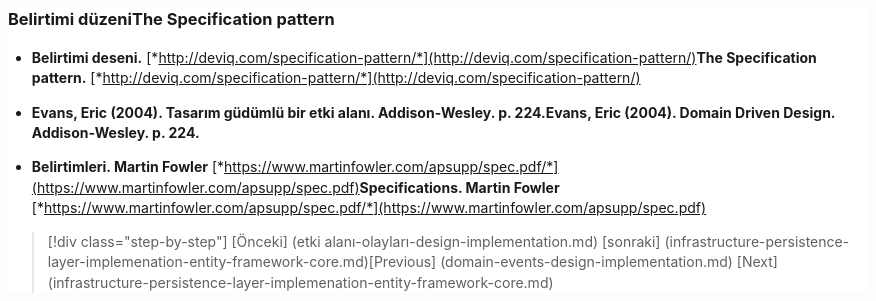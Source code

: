 ### <a name="the-specification-pattern"></a><span data-ttu-id="2fde2-210">Belirtimi düzeni</span><span class="sxs-lookup"><span data-stu-id="2fde2-210">The Specification pattern</span></span>

-   <span data-ttu-id="2fde2-211">**Belirtimi deseni.**
    [*http://deviq.com/specification-pattern/*](http://deviq.com/specification-pattern/)</span><span class="sxs-lookup"><span data-stu-id="2fde2-211">**The Specification pattern.**
[*http://deviq.com/specification-pattern/*](http://deviq.com/specification-pattern/)</span></span>

-   <span data-ttu-id="2fde2-212">**Evans, Eric (2004). Tasarım güdümlü bir etki alanı. Addison-Wesley. p. 224.**</span><span class="sxs-lookup"><span data-stu-id="2fde2-212">**Evans, Eric (2004). Domain Driven Design. Addison-Wesley. p. 224.**</span></span>

-   <span data-ttu-id="2fde2-213">**Belirtimleri. Martin Fowler**
    [*https://www.martinfowler.com/apsupp/spec.pdf/*](https://www.martinfowler.com/apsupp/spec.pdf)</span><span class="sxs-lookup"><span data-stu-id="2fde2-213">**Specifications. Martin Fowler**
[*https://www.martinfowler.com/apsupp/spec.pdf/*](https://www.martinfowler.com/apsupp/spec.pdf)</span></span>

>[!div class="step-by-step"]
<span data-ttu-id="2fde2-214">[Önceki] (etki alanı-olayları-design-implementation.md) [sonraki] (infrastructure-persistence-layer-implemenation-entity-framework-core.md)</span><span class="sxs-lookup"><span data-stu-id="2fde2-214">[Previous] (domain-events-design-implementation.md) [Next] (infrastructure-persistence-layer-implemenation-entity-framework-core.md)</span></span>
